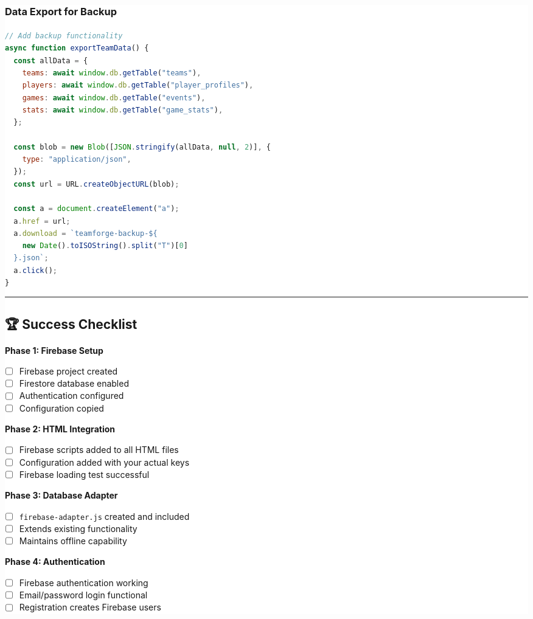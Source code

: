 ### Data Export for Backup

```javascript
// Add backup functionality
async function exportTeamData() {
  const allData = {
    teams: await window.db.getTable("teams"),
    players: await window.db.getTable("player_profiles"),
    games: await window.db.getTable("events"),
    stats: await window.db.getTable("game_stats"),
  };

  const blob = new Blob([JSON.stringify(allData, null, 2)], {
    type: "application/json",
  });
  const url = URL.createObjectURL(blob);

  const a = document.createElement("a");
  a.href = url;
  a.download = `teamforge-backup-${
    new Date().toISOString().split("T")[0]
  }.json`;
  a.click();
}
```

---

## 🏆 Success Checklist

**Phase 1: Firebase Setup**

- [ ] Firebase project created
- [ ] Firestore database enabled
- [ ] Authentication configured
- [ ] Configuration copied

**Phase 2: HTML Integration**

- [ ] Firebase scripts added to all HTML files
- [ ] Configuration added with your actual keys
- [ ] Firebase loading test successful

**Phase 3: Database Adapter**

- [ ] `firebase-adapter.js` created and included
- [ ] Extends existing functionality
- [ ] Maintains offline capability

**Phase 4: Authentication**

- [ ] Firebase authentication working
- [ ] Email/password login functional
- [ ] Registration creates Firebase users

